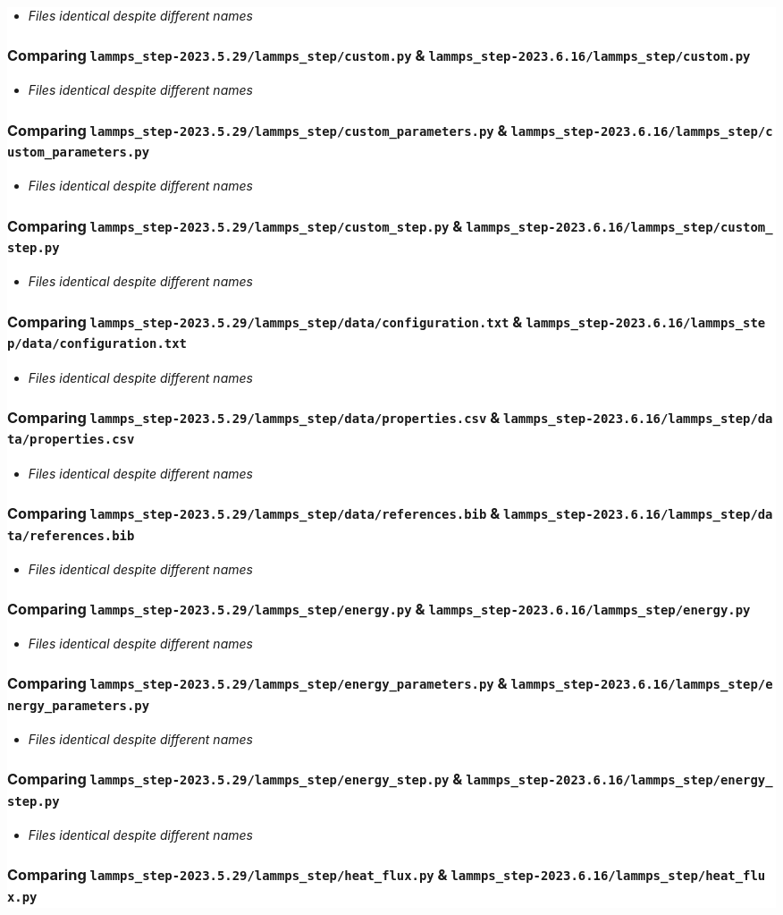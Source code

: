  * *Files identical despite different names*

### Comparing `lammps_step-2023.5.29/lammps_step/custom.py` & `lammps_step-2023.6.16/lammps_step/custom.py`

 * *Files identical despite different names*

### Comparing `lammps_step-2023.5.29/lammps_step/custom_parameters.py` & `lammps_step-2023.6.16/lammps_step/custom_parameters.py`

 * *Files identical despite different names*

### Comparing `lammps_step-2023.5.29/lammps_step/custom_step.py` & `lammps_step-2023.6.16/lammps_step/custom_step.py`

 * *Files identical despite different names*

### Comparing `lammps_step-2023.5.29/lammps_step/data/configuration.txt` & `lammps_step-2023.6.16/lammps_step/data/configuration.txt`

 * *Files identical despite different names*

### Comparing `lammps_step-2023.5.29/lammps_step/data/properties.csv` & `lammps_step-2023.6.16/lammps_step/data/properties.csv`

 * *Files identical despite different names*

### Comparing `lammps_step-2023.5.29/lammps_step/data/references.bib` & `lammps_step-2023.6.16/lammps_step/data/references.bib`

 * *Files identical despite different names*

### Comparing `lammps_step-2023.5.29/lammps_step/energy.py` & `lammps_step-2023.6.16/lammps_step/energy.py`

 * *Files identical despite different names*

### Comparing `lammps_step-2023.5.29/lammps_step/energy_parameters.py` & `lammps_step-2023.6.16/lammps_step/energy_parameters.py`

 * *Files identical despite different names*

### Comparing `lammps_step-2023.5.29/lammps_step/energy_step.py` & `lammps_step-2023.6.16/lammps_step/energy_step.py`

 * *Files identical despite different names*

### Comparing `lammps_step-2023.5.29/lammps_step/heat_flux.py` & `lammps_step-2023.6.16/lammps_step/heat_flux.py`
